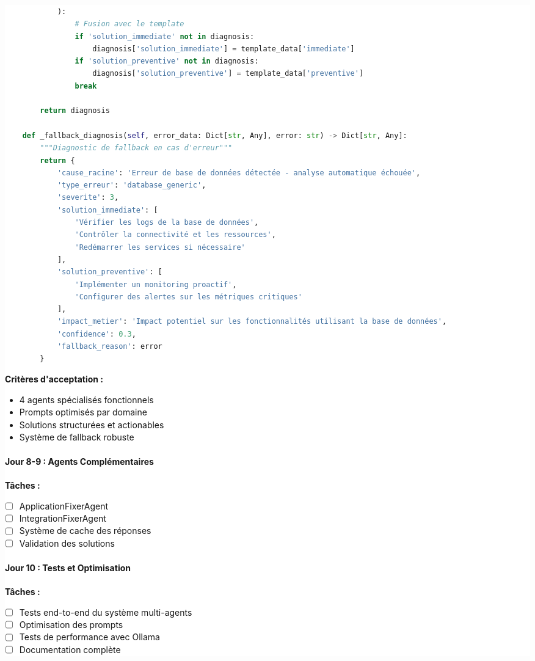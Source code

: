 ```python
            ):
                # Fusion avec le template
                if 'solution_immediate' not in diagnosis:
                    diagnosis['solution_immediate'] = template_data['immediate']
                if 'solution_preventive' not in diagnosis:
                    diagnosis['solution_preventive'] = template_data['preventive']
                break
        
        return diagnosis
    
    def _fallback_diagnosis(self, error_data: Dict[str, Any], error: str) -> Dict[str, Any]:
        """Diagnostic de fallback en cas d'erreur"""
        return {
            'cause_racine': 'Erreur de base de données détectée - analyse automatique échouée',
            'type_erreur': 'database_generic',
            'severite': 3,
            'solution_immediate': [
                'Vérifier les logs de la base de données',
                'Contrôler la connectivité et les ressources',
                'Redémarrer les services si nécessaire'
            ],
            'solution_preventive': [
                'Implémenter un monitoring proactif',
                'Configurer des alertes sur les métriques critiques'
            ],
            'impact_metier': 'Impact potentiel sur les fonctionnalités utilisant la base de données',
            'confidence': 0.3,
            'fallback_reason': error
        }
```

**Critères d'acceptation :**
- 4 agents spécialisés fonctionnels
- Prompts optimisés par domaine
- Solutions structurées et actionables
- Système de fallback robuste

#### Jour 8-9 : Agents Complémentaires
**Tâches :**
- [ ] ApplicationFixerAgent
- [ ] IntegrationFixerAgent
- [ ] Système de cache des réponses
- [ ] Validation des solutions

#### Jour 10 : Tests et Optimisation
**Tâches :**
- [ ] Tests end-to-end du système multi-agents
- [ ] Optimisation des prompts
- [ ] Tests de performance avec Ollama
- [ ] Documentation complète

